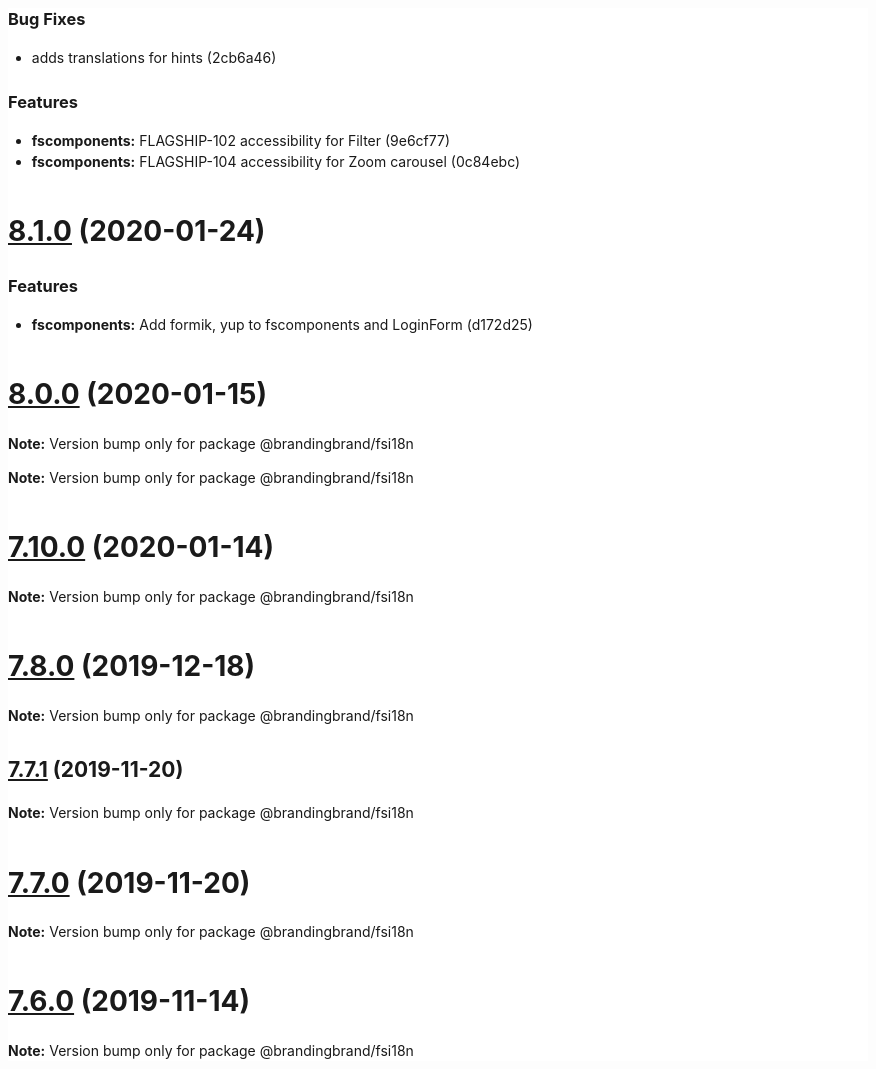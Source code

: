 ### Bug Fixes

- adds translations for hints (2cb6a46)

### Features

- **fscomponents:** FLAGSHIP-102 accessibility for Filter (9e6cf77)
- **fscomponents:** FLAGSHIP-104 accessibility for Zoom carousel (0c84ebc)

# [8.1.0](https://github.com/brandingbrand/flagship/compare/v8.0.0...v8.1.0) (2020-01-24)

### Features

- **fscomponents:** Add formik, yup to fscomponents and LoginForm (d172d25)

# [8.0.0](https://github.com/brandingbrand/flagship/compare/v7.10.0...v8.0.0) (2020-01-15)

**Note:** Version bump only for package @brandingbrand/fsi18n

**Note:** Version bump only for package @brandingbrand/fsi18n

# [7.10.0](https://github.com/brandingbrand/flagship/compare/v7.8.0...v7.10.0) (2020-01-14)

**Note:** Version bump only for package @brandingbrand/fsi18n

# [7.8.0](https://github.com/brandingbrand/flagship/compare/v7.7.1...v7.8.0) (2019-12-18)

**Note:** Version bump only for package @brandingbrand/fsi18n

## [7.7.1](https://github.com/brandingbrand/flagship/compare/v7.7.0...v7.7.1) (2019-11-20)

**Note:** Version bump only for package @brandingbrand/fsi18n

# [7.7.0](https://github.com/brandingbrand/flagship/compare/v7.6.0...v7.7.0) (2019-11-20)

**Note:** Version bump only for package @brandingbrand/fsi18n

# [7.6.0](https://github.com/brandingbrand/flagship/compare/v7.5.4...v7.6.0) (2019-11-14)

**Note:** Version bump only for package @brandingbrand/fsi18n
